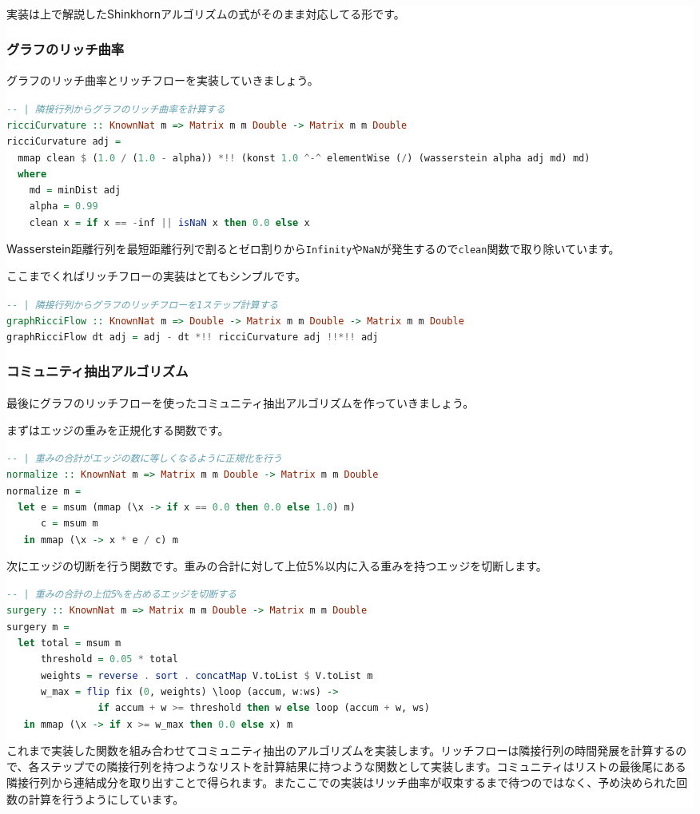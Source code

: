 実装は上で解説したShinkhornアルゴリズムの式がそのまま対応してる形です。

### グラフのリッチ曲率
グラフのリッチ曲率とリッチフローを実装していきましょう。

```hs
-- | 隣接行列からグラフのリッチ曲率を計算する
ricciCurvature :: KnownNat m => Matrix m m Double -> Matrix m m Double
ricciCurvature adj =
  mmap clean $ (1.0 / (1.0 - alpha)) *!! (konst 1.0 ^-^ elementWise (/) (wasserstein alpha adj md) md)
  where
    md = minDist adj
    alpha = 0.99
    clean x = if x == -inf || isNaN x then 0.0 else x
```

Wasserstein距離行列を最短距離行列で割るとゼロ割りから`Infinity`や`NaN`が発生するので`clean`関数で取り除いています。　

ここまでくればリッチフローの実装はとてもシンプルです。

```hs
-- | 隣接行列からグラフのリッチフローを1ステップ計算する
graphRicciFlow :: KnownNat m => Double -> Matrix m m Double -> Matrix m m Double
graphRicciFlow dt adj = adj - dt *!! ricciCurvature adj !!*!! adj
```

### コミュニティ抽出アルゴリズム
最後にグラフのリッチフローを使ったコミュニティ抽出アルゴリズムを作っていきましょう。

まずはエッジの重みを正規化する関数です。

```hs
-- | 重みの合計がエッジの数に等しくなるように正規化を行う
normalize :: KnownNat m => Matrix m m Double -> Matrix m m Double
normalize m =
  let e = msum (mmap (\x -> if x == 0.0 then 0.0 else 1.0) m)
      c = msum m
   in mmap (\x -> x * e / c) m
```

次にエッジの切断を行う関数です。重みの合計に対して上位5%以内に入る重みを持つエッジを切断します。

```hs
-- | 重みの合計の上位5%を占めるエッジを切断する
surgery :: KnownNat m => Matrix m m Double -> Matrix m m Double
surgery m =
  let total = msum m
      threshold = 0.05 * total
      weights = reverse . sort . concatMap V.toList $ V.toList m
      w_max = flip fix (0, weights) \loop (accum, w:ws) ->
                if accum + w >= threshold then w else loop (accum + w, ws)
   in mmap (\x -> if x >= w_max then 0.0 else x) m
```

これまで実装した関数を組み合わせてコミュニティ抽出のアルゴリズムを実装します。リッチフローは隣接行列の時間発展を計算するので、各ステップでの隣接行列を持つようなリストを計算結果に持つような関数として実装します。コミュニティはリストの最後尾にある隣接行列から連結成分を取り出すことで得られます。またここでの実装はリッチ曲率が収束するまで待つのではなく、予め決められた回数の計算を行うようにしています。
